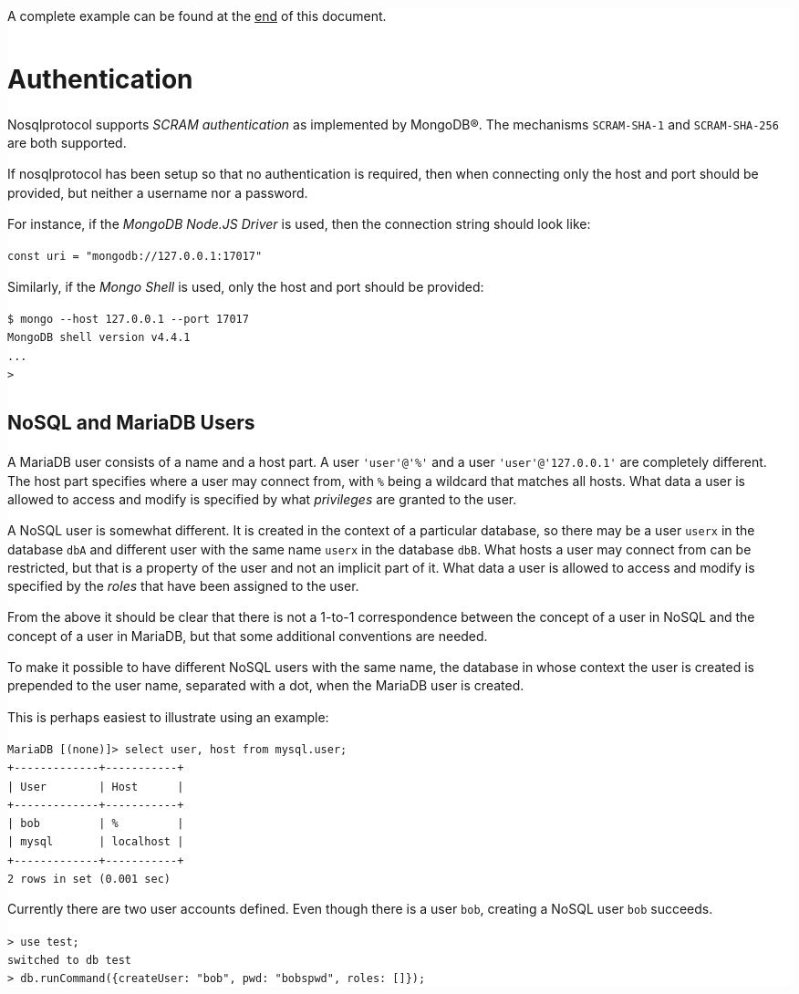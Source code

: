 A complete example can be found at the [end](#example) of this document.

# Authentication

Nosqlprotocol supports _SCRAM_ _authentication_ as implemented by MongoDB®.
The mechanisms `SCRAM-SHA-1` and `SCRAM-SHA-256` are both supported.

If nosqlprotocol has been setup so that no authentication is required, then
when connecting only the host and port should be provided, but neither a
username nor a password.

For instance, if the _MongoDB Node.JS Driver_ is used, then the connection
string should look like:
```
const uri = "mongodb://127.0.0.1:17017"
```

Similarly, if the _Mongo Shell_ is used, only the host and port should
be provided:
```
$ mongo --host 127.0.0.1 --port 17017
MongoDB shell version v4.4.1
...
>
```

## NoSQL and MariaDB Users

A MariaDB user consists of a name and a host part. A user `'user'@'%'`
and a user `'user'@'127.0.0.1'` are completely different. The host part
specifies where a user may connect from, with `%` being a wildcard that
matches all hosts. What data a user is allowed to access and modify is
specified by what _privileges_ are granted to the user.

A NoSQL user is somewhat different. It is created in the context of a
particular database, so there may be a user `userx` in the database `dbA`
and different user with the same name `userx` in the database `dbB`. What
hosts a user may connect from can be restricted, but that is a property of
the user and not an implicit part of it. What data a user is allowed to
access and modify is specified by the _roles_ that have been assigned to
the user.

From the above it should be clear that there is not a 1-to-1
correspondence between the concept of a user in NoSQL and the concept
of a user in MariaDB, but that some additional conventions are needed.

To make it possible to have different NoSQL users with the same name,
the database in whose context the user is created is prepended to the
user name, separated with a dot, when the MariaDB user is created.

This is perhaps easiest to illustrate using an example:
```
MariaDB [(none)]> select user, host from mysql.user;
+-------------+-----------+
| User        | Host      |
+-------------+-----------+
| bob         | %         |
| mysql       | localhost |
+-------------+-----------+
2 rows in set (0.001 sec)
```
Currently there are two user accounts defined. Even though there is
a user `bob`, creating a NoSQL user `bob` succeeds.
```
> use test;
switched to db test
> db.runCommand({createUser: "bob", pwd: "bobspwd", roles: []});
```